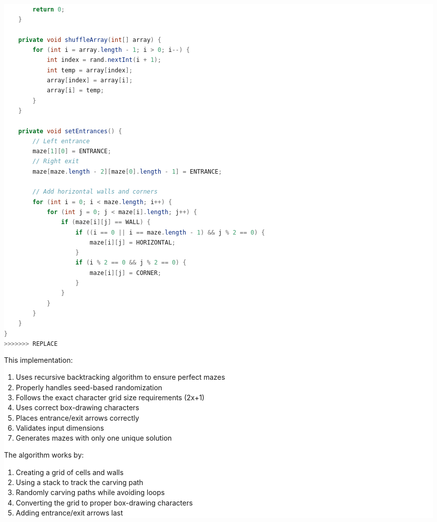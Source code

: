 ```java
        return 0;
    }

    private void shuffleArray(int[] array) {
        for (int i = array.length - 1; i > 0; i--) {
            int index = rand.nextInt(i + 1);
            int temp = array[index];
            array[index] = array[i];
            array[i] = temp;
        }
    }

    private void setEntrances() {
        // Left entrance
        maze[1][0] = ENTRANCE;
        // Right exit
        maze[maze.length - 2][maze[0].length - 1] = ENTRANCE;
        
        // Add horizontal walls and corners
        for (int i = 0; i < maze.length; i++) {
            for (int j = 0; j < maze[i].length; j++) {
                if (maze[i][j] == WALL) {
                    if ((i == 0 || i == maze.length - 1) && j % 2 == 0) {
                        maze[i][j] = HORIZONTAL;
                    }
                    if (i % 2 == 0 && j % 2 == 0) {
                        maze[i][j] = CORNER;
                    }
                }
            }
        }
    }
}
>>>>>>> REPLACE
```

This implementation:
1. Uses recursive backtracking algorithm to ensure perfect mazes
2. Properly handles seed-based randomization
3. Follows the exact character grid size requirements (2x+1)
4. Uses correct box-drawing characters
5. Places entrance/exit arrows correctly
6. Validates input dimensions
7. Generates mazes with only one unique solution

The algorithm works by:
1. Creating a grid of cells and walls
2. Using a stack to track the carving path
3. Randomly carving paths while avoiding loops
4. Converting the grid to proper box-drawing characters
5. Adding entrance/exit arrows last
